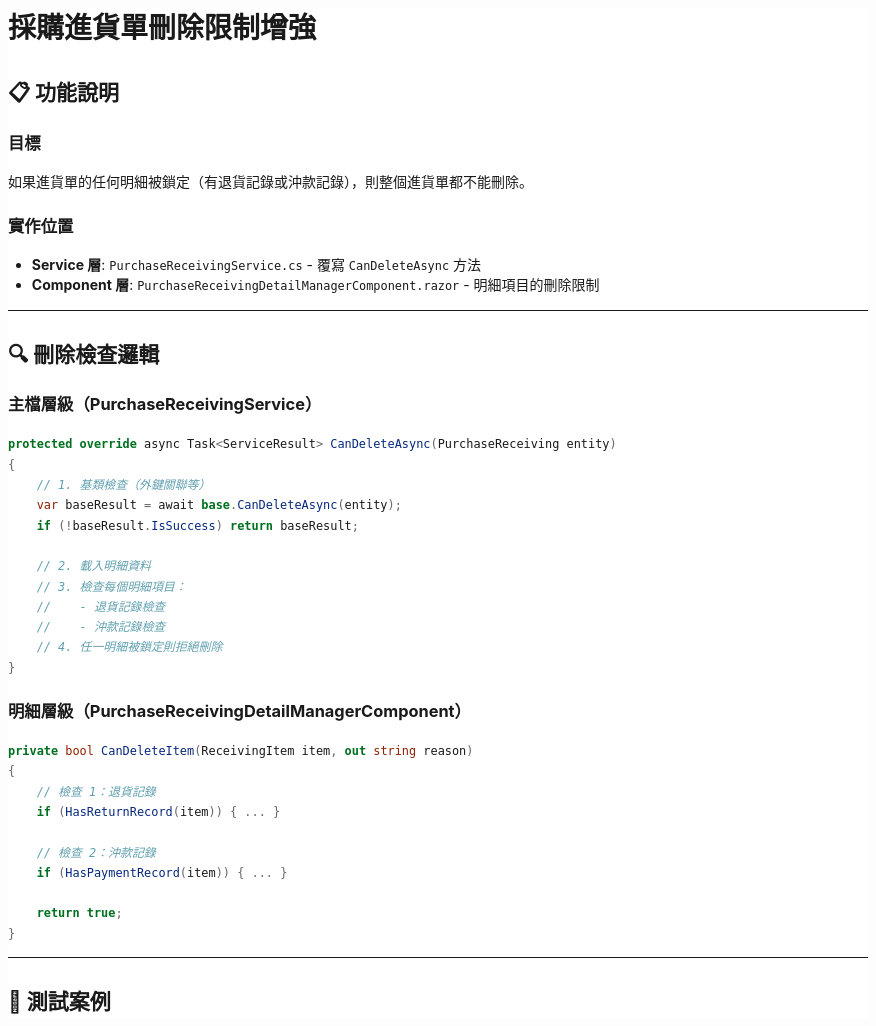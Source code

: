 # 採購進貨單刪除限制增強

## 📋 功能說明

### 目標
如果進貨單的任何明細被鎖定（有退貨記錄或沖款記錄），則整個進貨單都不能刪除。

### 實作位置
- **Service 層**: `PurchaseReceivingService.cs` - 覆寫 `CanDeleteAsync` 方法
- **Component 層**: `PurchaseReceivingDetailManagerComponent.razor` - 明細項目的刪除限制

---

## 🔍 刪除檢查邏輯

### 主檔層級（PurchaseReceivingService）

```csharp
protected override async Task<ServiceResult> CanDeleteAsync(PurchaseReceiving entity)
{
    // 1. 基類檢查（外鍵關聯等）
    var baseResult = await base.CanDeleteAsync(entity);
    if (!baseResult.IsSuccess) return baseResult;
    
    // 2. 載入明細資料
    // 3. 檢查每個明細項目：
    //    - 退貨記錄檢查
    //    - 沖款記錄檢查
    // 4. 任一明細被鎖定則拒絕刪除
}
```

### 明細層級（PurchaseReceivingDetailManagerComponent）

```csharp
private bool CanDeleteItem(ReceivingItem item, out string reason)
{
    // 檢查 1：退貨記錄
    if (HasReturnRecord(item)) { ... }
    
    // 檢查 2：沖款記錄
    if (HasPaymentRecord(item)) { ... }
    
    return true;
}
```

---

## 🧪 測試案例
